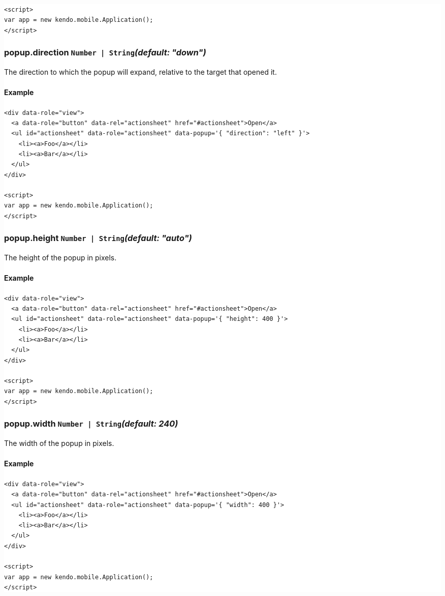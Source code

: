     <script>
    var app = new kendo.mobile.Application();
    </script>

### popup.direction `Number | String`*(default: "down")*

 The direction to which the popup will expand, relative to the target that opened it.

#### Example

    <div data-role="view">
      <a data-role="button" data-rel="actionsheet" href="#actionsheet">Open</a>
      <ul id="actionsheet" data-role="actionsheet" data-popup='{ "direction": "left" }'>
        <li><a>Foo</a></li>
        <li><a>Bar</a></li>
      </ul>
    </div>

    <script>
    var app = new kendo.mobile.Application();
    </script>

### popup.height `Number | String`*(default: "auto")*

 The height of the popup in pixels.

#### Example

    <div data-role="view">
      <a data-role="button" data-rel="actionsheet" href="#actionsheet">Open</a>
      <ul id="actionsheet" data-role="actionsheet" data-popup='{ "height": 400 }'>
        <li><a>Foo</a></li>
        <li><a>Bar</a></li>
      </ul>
    </div>

    <script>
    var app = new kendo.mobile.Application();
    </script>

### popup.width `Number | String`*(default: 240)*

 The width of the popup in pixels.

#### Example

    <div data-role="view">
      <a data-role="button" data-rel="actionsheet" href="#actionsheet">Open</a>
      <ul id="actionsheet" data-role="actionsheet" data-popup='{ "width": 400 }'>
        <li><a>Foo</a></li>
        <li><a>Bar</a></li>
      </ul>
    </div>

    <script>
    var app = new kendo.mobile.Application();
    </script>
